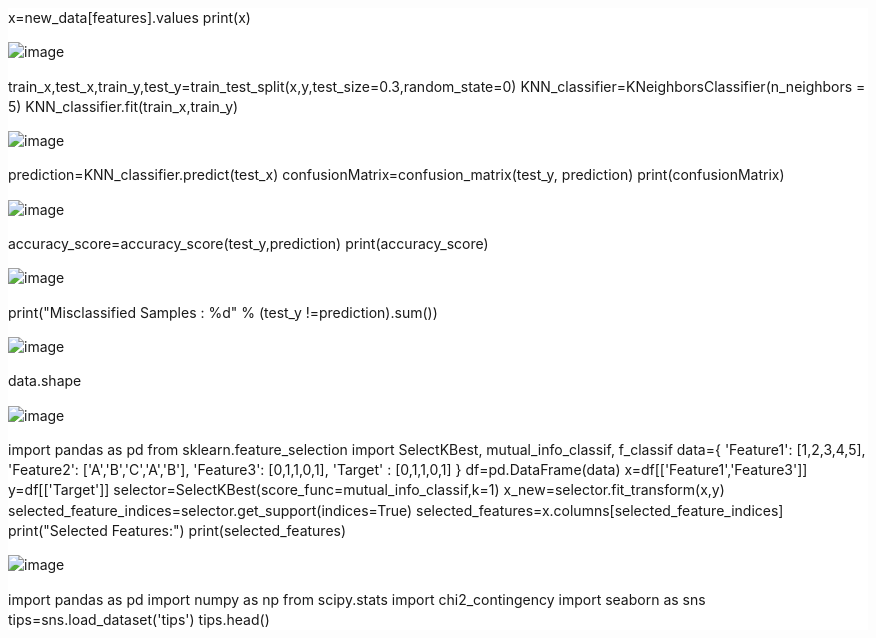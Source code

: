 x=new_data[features].values
print(x)

<img width="508" height="242" alt="image" src="https://github.com/user-attachments/assets/d74fe164-b073-4af3-a9ca-a343bb4a4f2e" />

train_x,test_x,train_y,test_y=train_test_split(x,y,test_size=0.3,random_state=0)
KNN_classifier=KNeighborsClassifier(n_neighbors = 5)
KNN_classifier.fit(train_x,train_y)

<img width="878" height="197" alt="image" src="https://github.com/user-attachments/assets/b4324809-cf8c-4161-96c3-720f5f3c0272" />

prediction=KNN_classifier.predict(test_x)
confusionMatrix=confusion_matrix(test_y, prediction)
print(confusionMatrix)

<img width="597" height="185" alt="image" src="https://github.com/user-attachments/assets/f0720617-1111-4e43-b836-8ec885e42df1" />

accuracy_score=accuracy_score(test_y,prediction)
print(accuracy_score)

<img width="571" height="111" alt="image" src="https://github.com/user-attachments/assets/7843f128-6302-4c13-aa22-9646062910fd" />

print("Misclassified Samples : %d" % (test_y !=prediction).sum())

<img width="767" height="92" alt="image" src="https://github.com/user-attachments/assets/206eeea5-ded1-4b55-8ee3-1b65808e937e" />

data.shape

<img width="467" height="95" alt="image" src="https://github.com/user-attachments/assets/0de567c2-be33-45e2-9da4-be00109fbf9a" />

import pandas as pd
from sklearn.feature_selection import SelectKBest, mutual_info_classif, f_classif
data={
'Feature1': [1,2,3,4,5],
'Feature2': ['A','B','C','A','B'],
'Feature3': [0,1,1,0,1],
'Target' : [0,1,1,0,1]
}
df=pd.DataFrame(data)
x=df[['Feature1','Feature3']]
y=df[['Target']]
selector=SelectKBest(score_func=mutual_info_classif,k=1)
x_new=selector.fit_transform(x,y)
selected_feature_indices=selector.get_support(indices=True)
selected_features=x.columns[selected_feature_indices]
print("Selected Features:")
print(selected_features)

<img width="1781" height="575" alt="image" src="https://github.com/user-attachments/assets/6be4fa56-49b5-4f80-a7cc-52df2c536fd2" />

import pandas as pd
import numpy as np
from scipy.stats import chi2_contingency
import seaborn as sns
tips=sns.load_dataset('tips')
tips.head()
